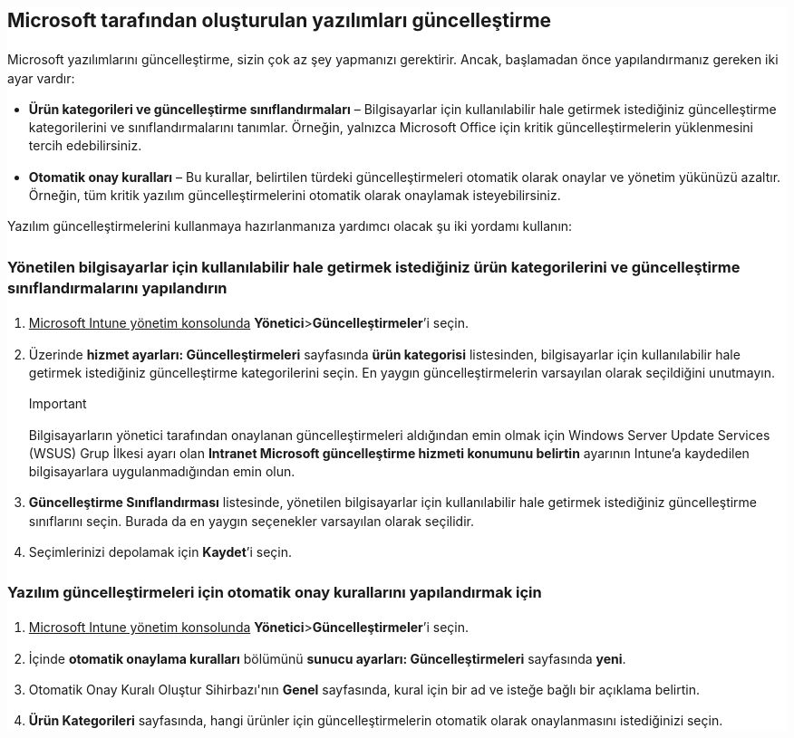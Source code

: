 ## <a name="update-software-made-by-microsoft"></a>Microsoft tarafından oluşturulan yazılımları güncelleştirme
Microsoft yazılımlarını güncelleştirme, sizin çok az şey yapmanızı gerektirir. Ancak, başlamadan önce yapılandırmanız gereken iki ayar vardır:

- **Ürün kategorileri ve güncelleştirme sınıflandırmaları** – Bilgisayarlar için kullanılabilir hale getirmek istediğiniz güncelleştirme kategorilerini ve sınıflandırmalarını tanımlar. Örneğin, yalnızca Microsoft Office için kritik güncelleştirmelerin yüklenmesini tercih edebilirsiniz.

- **Otomatik onay kuralları** – Bu kurallar, belirtilen türdeki güncelleştirmeleri otomatik olarak onaylar ve yönetim yükünüzü azaltır. Örneğin, tüm kritik yazılım güncelleştirmelerini otomatik olarak onaylamak isteyebilirsiniz.

Yazılım güncelleştirmelerini kullanmaya hazırlanmanıza yardımcı olacak şu iki yordamı kullanın:

### <a name="configure-the-product-categories-and-update-classifications-you-want-to-make-available-to-managed-computers"></a>Yönetilen bilgisayarlar için kullanılabilir hale getirmek istediğiniz ürün kategorilerini ve güncelleştirme sınıflandırmalarını yapılandırın

1. [Microsoft Intune yönetim konsolunda](https://manage.microsoft.com/) **Yönetici**&gt;**Güncelleştirmeler**’i seçin.

2. Üzerinde **hizmet ayarları: Güncelleştirmeleri** sayfasında **ürün kategorisi** listesinden, bilgisayarlar için kullanılabilir hale getirmek istediğiniz güncelleştirme kategorilerini seçin. En yaygın güncelleştirmelerin varsayılan olarak seçildiğini unutmayın.

    > [!IMPORTANT]
    > Bilgisayarların yönetici tarafından onaylanan güncelleştirmeleri aldığından emin olmak için Windows Server Update Services (WSUS) Grup İlkesi ayarı olan **Intranet Microsoft güncelleştirme hizmeti konumunu belirtin** ayarının Intune’a kaydedilen bilgisayarlara uygulanmadığından emin olun.

3. **Güncelleştirme Sınıflandırması** listesinde, yönetilen bilgisayarlar için kullanılabilir hale getirmek istediğiniz güncelleştirme sınıflarını seçin. Burada da en yaygın seçenekler varsayılan olarak seçilidir.

4. Seçimlerinizi depolamak için **Kaydet**’i seçin.

### <a name="to-configure-automatic-approval-rules-for-software-updates"></a>Yazılım güncelleştirmeleri için otomatik onay kurallarını yapılandırmak için

1. [Microsoft Intune yönetim konsolunda](https://manage.microsoft.com/) **Yönetici**&gt;**Güncelleştirmeler**’i seçin.

2. İçinde **otomatik onaylama kuralları** bölümünü **sunucu ayarları: Güncelleştirmeleri** sayfasında **yeni**.

3. Otomatik Onay Kuralı Oluştur Sihirbazı'nın **Genel** sayfasında, kural için bir ad ve isteğe bağlı bir açıklama belirtin.

4. **Ürün Kategorileri** sayfasında, hangi ürünler için güncelleştirmelerin otomatik olarak onaylanmasını istediğinizi seçin.

